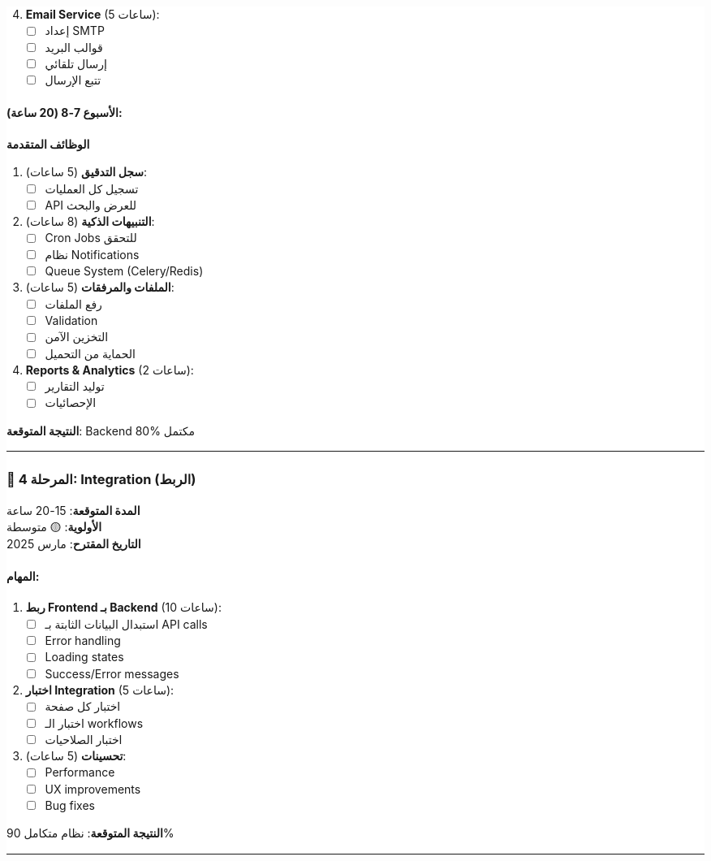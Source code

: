 4. **Email Service** (5 ساعات):
   - [ ] إعداد SMTP
   - [ ] قوالب البريد
   - [ ] إرسال تلقائي
   - [ ] تتبع الإرسال

#### الأسبوع 7-8 (20 ساعة):
**الوظائف المتقدمة**

1. **سجل التدقيق** (5 ساعات):
   - [ ] تسجيل كل العمليات
   - [ ] API للعرض والبحث

2. **التنبيهات الذكية** (8 ساعات):
   - [ ] Cron Jobs للتحقق
   - [ ] نظام Notifications
   - [ ] Queue System (Celery/Redis)

3. **الملفات والمرفقات** (5 ساعات):
   - [ ] رفع الملفات
   - [ ] Validation
   - [ ] التخزين الآمن
   - [ ] الحماية من التحميل

4. **Reports & Analytics** (2 ساعات):
   - [ ] توليد التقارير
   - [ ] الإحصائيات

**النتيجة المتوقعة**: Backend 80% مكتمل

---

### 📌 المرحلة 4: Integration (الربط)
**المدة المتوقعة**: 15-20 ساعة  
**الأولوية**: 🟡 متوسطة  
**التاريخ المقترح**: مارس 2025

#### المهام:
1. **ربط Frontend بـ Backend** (10 ساعات):
   - [ ] استبدال البيانات الثابتة بـ API calls
   - [ ] Error handling
   - [ ] Loading states
   - [ ] Success/Error messages

2. **اختبار Integration** (5 ساعات):
   - [ ] اختبار كل صفحة
   - [ ] اختبار الـ workflows
   - [ ] اختبار الصلاحيات

3. **تحسينات** (5 ساعات):
   - [ ] Performance
   - [ ] UX improvements
   - [ ] Bug fixes

**النتيجة المتوقعة**: نظام متكامل 90%

---